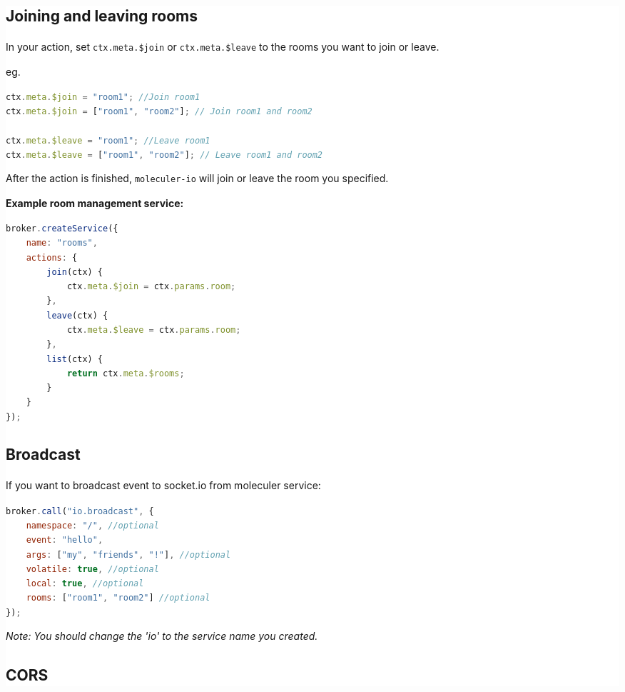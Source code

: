 ## Joining and leaving rooms

In your action, set `ctx.meta.$join` or `ctx.meta.$leave` to the rooms you want to join or leave.

eg.

```javascript
ctx.meta.$join = "room1"; //Join room1
ctx.meta.$join = ["room1", "room2"]; // Join room1 and room2

ctx.meta.$leave = "room1"; //Leave room1
ctx.meta.$leave = ["room1", "room2"]; // Leave room1 and room2
```

After the action is finished, `moleculer-io` will join or leave the room you specified.

**Example room management service:**

```javascript
broker.createService({
	name: "rooms",
	actions: {
		join(ctx) {
			ctx.meta.$join = ctx.params.room;
		},
		leave(ctx) {
			ctx.meta.$leave = ctx.params.room;
		},
		list(ctx) {
			return ctx.meta.$rooms;
		}
	}
});
```

## Broadcast

If you want to broadcast event to socket.io from moleculer service:

```javascript
broker.call("io.broadcast", {
	namespace: "/", //optional
	event: "hello",
	args: ["my", "friends", "!"], //optional
	volatile: true, //optional
	local: true, //optional
	rooms: ["room1", "room2"] //optional
});
```

_Note: You should change the 'io' to the service name you created._

## CORS
